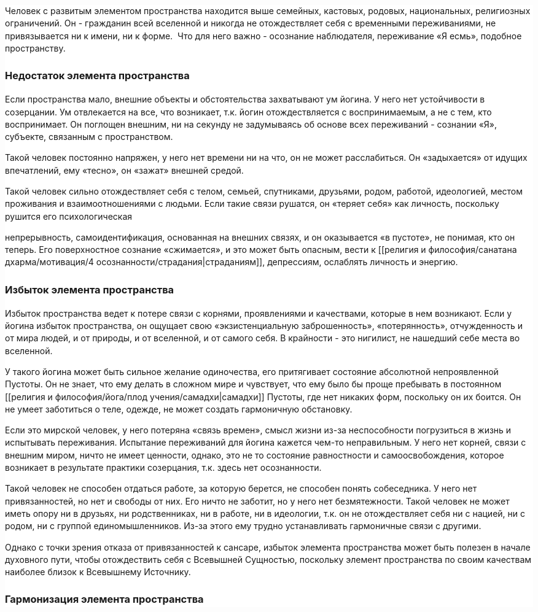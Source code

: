 Человек с развитым элементом пространства находится выше семейных, кастовых, родовых, национальных, религиозных ограничений. Он - гражданин всей вселенной и никогда не отождествляет себя с временными переживаниями, не привязывается ни к имени, ни к форме. 
Что для него важно - осознание наблюдателя, переживание «Я есмь», подобное пространству. 

### Недостаток элемента пространства 

Если пространства мало, внешние объекты и обстоятельства захватывают ум йогина. У него нет устойчивости в созерцании. Ум отвлекается на все, что возникает, т.к. йогин отождествляется с воспринимаемым, а не с тем, кто воспринимает. Он поглощен внешним, ни на секунду не задумываясь об основе всех переживаний - сознании «Я», субъекте, связанным с пространством. 

Такой человек постоянно напряжен, у него нет времени ни на что, он не может расслабиться. Он «задыхается» от идущих впечатлений, ему «тесно», он «зажат» внешней средой. 

Такой человек сильно отождествляет себя с телом, семьей, спутниками, друзьями, родом, работой, идеологией, местом проживания и взаимоотношениями с людьми. Если такие связи рушатся, он «теряет себя» как личность, поскольку рушится его психологическая 

непрерывность, самоидентификация, основанная на внешних связях, и он оказывается «в пустоте», не понимая, кто он теперь. Его поверхностное сознание «сжимается», и это может быть опасным, вести к [[религия и философия/санатана дхарма/мотивация/4 осознанности/страдания|страданиям]], депрессиям, ослаблять личность и энергию. 

### Избыток элемента пространства 

Избыток пространства ведет к потере связи с корнями, проявлениями и качествами, которые в нем возникают. Если у йогина избыток пространства, он ощущает свою «экзистенциальную заброшенность», «потерянность», отчужденность и от мира людей, и от природы, и от вселенной, и от самого себя. В крайности - это нигилист, не нашедший себе места во вселенной. 

У такого йогина может быть сильное желание одиночества, его притягивает состояние абсолютной непроявленной Пустоты. Он не знает, что ему делать в сложном мире и чувствует, что ему было бы проще пребывать в постоянном [[религия и философия/йога/плод учения/самадхи|самадхи]] Пустоты, где нет никаких форм, поскольку он их боится. Он не умеет заботиться о теле, одежде, не может создать гармоничную обстановку. 

Если это мирской человек, у него потеряна «связь времен», смысл жизни из-за неспособности погрузиться в жизнь и испытывать переживания. Испытание переживаний для йогина кажется чем-то неправильным. У него нет корней, связи с внешним миром, ничто не имеет ценности, однако, это не то состояние равностности и самоосвобождения, которое возникает в результате практики созерцания, т.к. здесь нет осознанности. 

Такой человек не способен отдаться работе, за которую берется, не способен понять собеседника. У него нет привязанностей, но нет и свободы от них. Его ничто не заботит, но у него нет безмятежности. Такой человек не может иметь опору ни в друзьях, ни родственниках, ни в работе, ни в идеологии, т.к. он не отождествляет себя ни с нацией, ни с родом, ни с группой единомышленников. Из-за этого ему трудно устанавливать гармоничные связи с другими. 

Однако с точки зрения отказа от привязанностей к сансаре, избыток элемента пространства может быть полезен в начале духовного пути, чтобы отождествить себя с Всевышней Сущностью, поскольку элемент пространства по своим качествам наиболее близок к Всевышнему Источнику. 

### Гармонизация элемента пространства 
